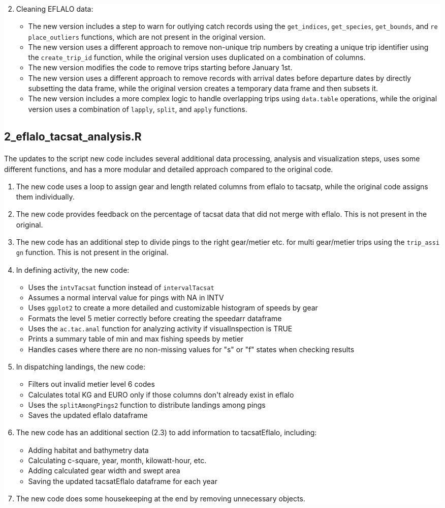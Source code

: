 2. Cleaning EFLALO data:

   - The new version includes a step to warn for outlying catch records using the `get_indices`, `get_species`, `get_bounds`, and `replace_outliers` functions, which are not present in the original version.
   - The new version uses a different approach to remove non-unique trip numbers by creating a unique trip identifier using the `create_trip_id` function, while the original version uses duplicated on a combination of columns.
   - The new version modifies the code to remove trips starting before January 1st.
   - The new version uses a different approach to remove records with arrival dates before departure dates by directly subsetting the data frame, while the original version creates a temporary data frame and then subsets it.
   - The new version includes a more complex logic to handle overlapping trips using `data.table` operations, while the original version uses a combination of `lapply`, `split`, and `apply` functions.

## 2_eflalo_tacsat_analysis.R

The updates to the script new code includes several additional data processing, analysis and visualization steps, uses some different functions, and has a more modular and detailed approach compared to the original code.

1. The new code uses a loop to assign gear and length related columns from eflalo to tacsatp, while the original code assigns them individually.

2. The new code provides feedback on the percentage of tacsat data that did not merge with eflalo. This is not present in the original.

3. The new code has an additional step to divide pings to the right gear/metier etc. for multi gear/metier trips using the `trip_assign` function. This is not present in the original.

4. In defining activity, the new code:

   - Uses the `intvTacsat` function instead of `intervalTacsat`
   - Assumes a normal interval value for pings with NA in INTV
   - Uses `ggplot2` to create a more detailed and customizable histogram of speeds by gear
   - Formats the level 5 metier correctly before creating the speedarr dataframe
   - Uses the `ac.tac.anal` function for analyzing activity if visualInspection is TRUE
   - Prints a summary table of min and max fishing speeds by metier
   - Handles cases where there are no non-missing values for "s" or "f" states when checking results

5. In dispatching landings, the new code:

   - Filters out invalid metier level 6 codes
   - Calculates total KG and EURO only if those columns don't already exist in eflalo
   - Uses the `splitAmongPings2` function to distribute landings among pings
   - Saves the updated eflalo dataframe

6. The new code has an additional section (2.3) to add information to tacsatEflalo, including:

   - Adding habitat and bathymetry data
   - Calculating c-square, year, month, kilowatt-hour, etc.
   - Adding calculated gear width and swept area
   - Saving the updated tacsatEflalo dataframe for each year

7. The new code does some housekeeping at the end by removing unnecessary objects.
